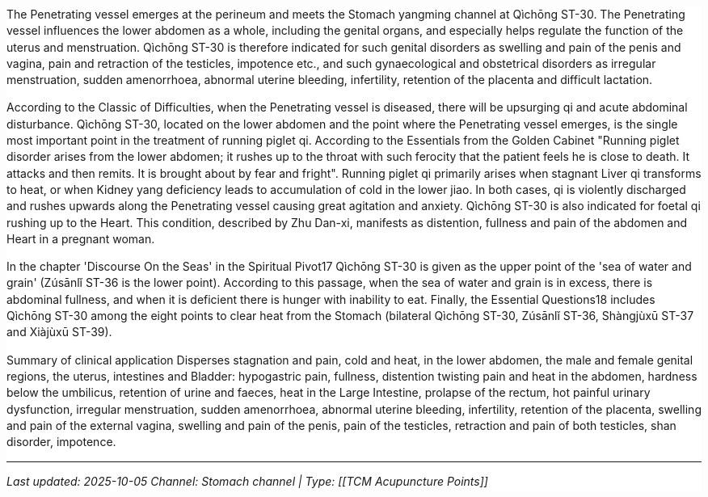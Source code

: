 The Penetrating vessel emerges at the perineum and meets the Stomach yangming channel at Qìchōng ST-30. The Penetrating vessel influences the lower abdomen as a whole, including the genital organs, and especially helps regulate the function of the uterus and menstruation. Qìchōng ST-30 is therefore indicated for such genital disorders as swelling and pain of the penis and vagina, pain and retraction of the testicles, impotence etc., and such gynaecological and obstetrical disorders as irregular menstruation, sudden amenorrhoea, abnormal uterine bleeding, infertility, retention of the placenta and difficult lactation.

According to the Classic of Difficulties, when the Penetrating vessel is diseased, there will be upsurging qi and acute abdominal disturbance. Qìchōng ST-30, located on the lower abdomen and the point where the Penetrating vessel emerges, is the single most important point in the treatment of running piglet qi. According to the Essentials from the Golden Cabinet "Running piglet disorder arises from the lower abdomen; it rushes up to the throat with such ferocity that the patient feels he is close to death. It attacks and then remits. It is brought about by fear and fright". Running piglet qi primarily arises when stagnant Liver qi transforms to heat, or when Kidney yang deficiency leads to accumulation of cold in the lower jiao. In both cases, qi is violently discharged and rushes upwards along the Penetrating vessel causing great agitation and anxiety. Qìchōng ST-30 is also indicated for foetal qi rushing up to the Heart. This condition, described by Zhu Dan-xi, manifests as distention, fullness and pain of the abdomen and Heart in a pregnant woman.

In the chapter 'Discourse On the Seas' in the Spiritual Pivot17 Qìchōng ST-30 is given as the upper point of the 'sea of water and grain' (Zúsānlǐ ST-36 is the lower point). According to this passage, when the sea of water and grain is in excess, there is abdominal fullness, and when it is deficient there is hunger with inability to eat. Finally, the Essential Questions18 includes Qìchōng ST-30 among the eight points to clear heat from the Stomach (bilateral Qìchōng ST-30, Zúsānlǐ ST-36, Shàngjùxū ST-37 and Xiàjùxū ST-39).

Summary of clinical application
Disperses stagnation and pain, cold and heat, in the lower abdomen, the male and female genital regions, the uterus, intestines and Bladder: hypogastric pain, fullness, distention twisting pain and heat in the abdomen, hardness below the umbilicus, retention of urine and faeces, heat in the Large Intestine, prolapse of the rectum, hot painful urinary dysfunction, irregular menstruation, sudden amenorrhoea, abnormal uterine bleeding, infertility, retention of the placenta, swelling and pain of the external vagina, swelling and pain of the penis, pain of the testicles, retraction and pain of both testicles, shan disorder, impotence.

---

*Last updated: 2025-10-05*
*Channel: Stomach channel | Type: [[TCM Acupuncture Points]]*
